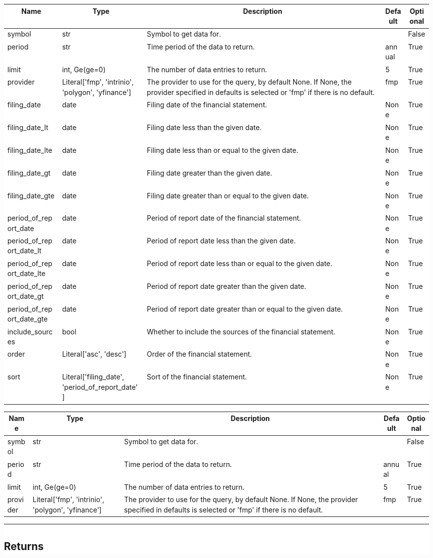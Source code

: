 <TabItem value='polygon' label='polygon'>

| Name | Type | Description | Default | Optional |
| ---- | ---- | ----------- | ------- | -------- |
| symbol | str | Symbol to get data for. |  | False |
| period | str | Time period of the data to return. | annual | True |
| limit | int, Ge(ge=0) | The number of data entries to return. | 5 | True |
| provider | Literal['fmp', 'intrinio', 'polygon', 'yfinance'] | The provider to use for the query, by default None. If None, the provider specified in defaults is selected or 'fmp' if there is no default. | fmp | True |
| filing_date | date | Filing date of the financial statement. | None | True |
| filing_date_lt | date | Filing date less than the given date. | None | True |
| filing_date_lte | date | Filing date less than or equal to the given date. | None | True |
| filing_date_gt | date | Filing date greater than the given date. | None | True |
| filing_date_gte | date | Filing date greater than or equal to the given date. | None | True |
| period_of_report_date | date | Period of report date of the financial statement. | None | True |
| period_of_report_date_lt | date | Period of report date less than the given date. | None | True |
| period_of_report_date_lte | date | Period of report date less than or equal to the given date. | None | True |
| period_of_report_date_gt | date | Period of report date greater than the given date. | None | True |
| period_of_report_date_gte | date | Period of report date greater than or equal to the given date. | None | True |
| include_sources | bool | Whether to include the sources of the financial statement. | None | True |
| order | Literal['asc', 'desc'] | Order of the financial statement. | None | True |
| sort | Literal['filing_date', 'period_of_report_date'] | Sort of the financial statement. | None | True |
</TabItem>

<TabItem value='yfinance' label='yfinance'>

| Name | Type | Description | Default | Optional |
| ---- | ---- | ----------- | ------- | -------- |
| symbol | str | Symbol to get data for. |  | False |
| period | str | Time period of the data to return. | annual | True |
| limit | int, Ge(ge=0) | The number of data entries to return. | 5 | True |
| provider | Literal['fmp', 'intrinio', 'polygon', 'yfinance'] | The provider to use for the query, by default None. If None, the provider specified in defaults is selected or 'fmp' if there is no default. | fmp | True |
</TabItem>

</Tabs>

---

## Returns
